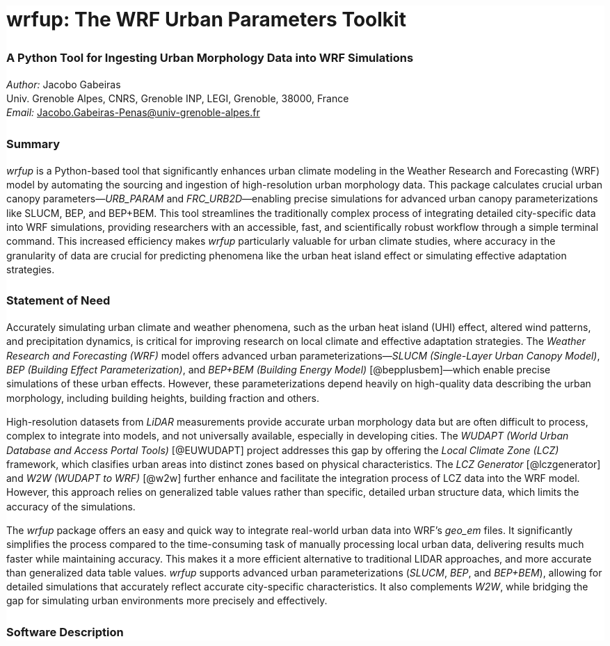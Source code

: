 # wrfup: The WRF Urban Parameters Toolkit
### A Python Tool for Ingesting Urban Morphology Data into WRF Simulations


*Author:*  Jacobo Gabeiras  
Univ. Grenoble Alpes, CNRS, Grenoble INP, LEGI, Grenoble, 38000, France  
*Email:* Jacobo.Gabeiras-Penas@univ-grenoble-alpes.fr  


### Summary

*wrfup* is a Python-based tool that significantly enhances urban climate modeling in the Weather Research and Forecasting (WRF) model by automating the sourcing and ingestion of high-resolution urban morphology data. This package calculates crucial urban canopy parameters—*URB_PARAM* and *FRC_URB2D*—enabling precise simulations for advanced urban canopy parameterizations like SLUCM, BEP, and BEP+BEM. This tool streamlines the traditionally complex process of integrating detailed city-specific data into WRF simulations, providing researchers with an accessible, fast, and scientifically robust workflow through a simple terminal command. This increased efficiency makes *wrfup* particularly valuable for urban climate studies, where accuracy in the granularity of data are crucial for predicting phenomena like the urban heat island effect or simulating effective adaptation strategies.


### Statement of Need

Accurately simulating urban climate and weather phenomena, such as the urban heat island (UHI) effect, altered wind patterns, and precipitation dynamics, is critical for improving research on local climate and effective adaptation strategies. The *Weather Research and Forecasting (WRF)* model offers advanced urban parameterizations—*SLUCM (Single-Layer Urban Canopy Model)*, *BEP (Building Effect Parameterization)*, and *BEP+BEM (Building Energy Model)* [@bepplusbem]—which enable precise simulations of these urban effects. However, these parameterizations depend heavily on high-quality data describing the urban morphology, including building heights, building fraction and others.

High-resolution datasets from *LiDAR* measurements provide accurate urban morphology data but are often difficult to process, complex to integrate into models, and not universally available, especially in developing cities. The *WUDAPT (World Urban Database and Access Portal Tools)* [@EUWUDAPT] project addresses this gap by offering the *Local Climate Zone (LCZ)* framework, which clasifies urban areas into distinct zones based on physical characteristics. The *LCZ Generator* [@lczgenerator] and *W2W (WUDAPT to WRF)* [@w2w] further enhance and facilitate the integration process of LCZ data into the WRF model. However, this approach relies on generalized table values rather than specific, detailed urban structure data, which limits the accuracy of the simulations.

The *wrfup* package offers an easy and quick way to integrate real-world urban data into WRF’s *geo_em* files. It significantly simplifies the process compared to the time-consuming task of manually processing local urban data, delivering results much faster while maintaining accuracy. This makes it a more efficient alternative to traditional LIDAR approaches, and more accurate than generalized data table values. *wrfup* supports advanced urban parameterizations (*SLUCM*, *BEP*, and *BEP+BEM*), allowing for detailed simulations that accurately reflect accurate city-specific characteristics. It also complements *W2W*, while bridging the gap for simulating urban environments more precisely and effectively.


### Software Description
